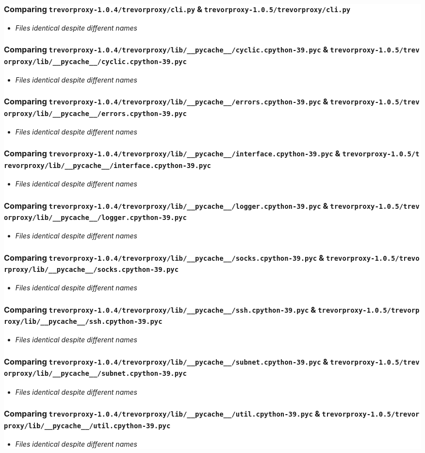 ### Comparing `trevorproxy-1.0.4/trevorproxy/cli.py` & `trevorproxy-1.0.5/trevorproxy/cli.py`

 * *Files identical despite different names*

### Comparing `trevorproxy-1.0.4/trevorproxy/lib/__pycache__/cyclic.cpython-39.pyc` & `trevorproxy-1.0.5/trevorproxy/lib/__pycache__/cyclic.cpython-39.pyc`

 * *Files identical despite different names*

### Comparing `trevorproxy-1.0.4/trevorproxy/lib/__pycache__/errors.cpython-39.pyc` & `trevorproxy-1.0.5/trevorproxy/lib/__pycache__/errors.cpython-39.pyc`

 * *Files identical despite different names*

### Comparing `trevorproxy-1.0.4/trevorproxy/lib/__pycache__/interface.cpython-39.pyc` & `trevorproxy-1.0.5/trevorproxy/lib/__pycache__/interface.cpython-39.pyc`

 * *Files identical despite different names*

### Comparing `trevorproxy-1.0.4/trevorproxy/lib/__pycache__/logger.cpython-39.pyc` & `trevorproxy-1.0.5/trevorproxy/lib/__pycache__/logger.cpython-39.pyc`

 * *Files identical despite different names*

### Comparing `trevorproxy-1.0.4/trevorproxy/lib/__pycache__/socks.cpython-39.pyc` & `trevorproxy-1.0.5/trevorproxy/lib/__pycache__/socks.cpython-39.pyc`

 * *Files identical despite different names*

### Comparing `trevorproxy-1.0.4/trevorproxy/lib/__pycache__/ssh.cpython-39.pyc` & `trevorproxy-1.0.5/trevorproxy/lib/__pycache__/ssh.cpython-39.pyc`

 * *Files identical despite different names*

### Comparing `trevorproxy-1.0.4/trevorproxy/lib/__pycache__/subnet.cpython-39.pyc` & `trevorproxy-1.0.5/trevorproxy/lib/__pycache__/subnet.cpython-39.pyc`

 * *Files identical despite different names*

### Comparing `trevorproxy-1.0.4/trevorproxy/lib/__pycache__/util.cpython-39.pyc` & `trevorproxy-1.0.5/trevorproxy/lib/__pycache__/util.cpython-39.pyc`

 * *Files identical despite different names*
